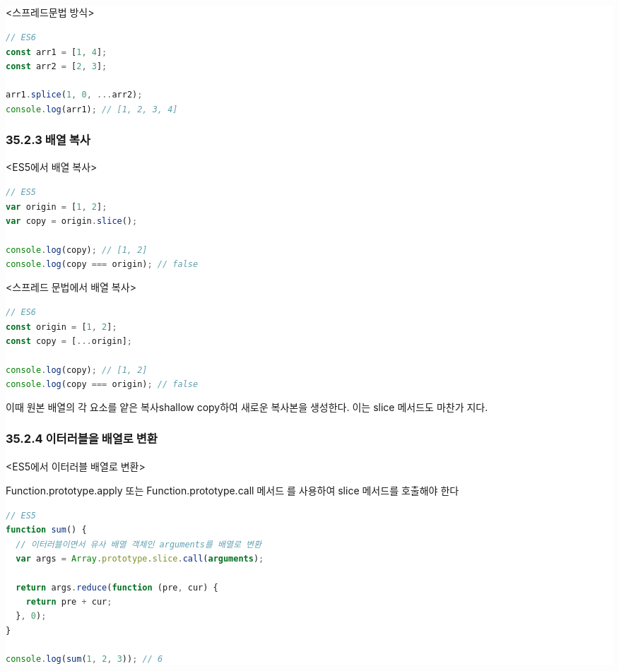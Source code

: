 <스프레드문법 방식>



```javascript
// ES6
const arr1 = [1, 4];
const arr2 = [2, 3];

arr1.splice(1, 0, ...arr2);
console.log(arr1); // [1, 2, 3, 4]
```




### 35.2.3 배열 복사 



<ES5에서 배열 복사>

```javascript
// ES5
var origin = [1, 2];
var copy = origin.slice();

console.log(copy); // [1, 2]
console.log(copy === origin); // false
```

<스프레드 문법에서 배열 복사>

```javascript
// ES6
const origin = [1, 2];
const copy = [...origin];

console.log(copy); // [1, 2]
console.log(copy === origin); // false
```
이때 원본 배열의 각 요소를 얕은 복사shallow copy하여 새로운 복사본을 생성한다. 이는 slice 메서드도 마찬가 지다.



### 35.2.4 이터러블을 배열로 변환 

<ES5에서 이터러블 배열로 변환>

Function.prototype.apply 또는 Function.prototype.call 메서드 를 사용하여 slice 메서드를 호출해야 한다

```javascript
// ES5
function sum() {
  // 이터러블이면서 유사 배열 객체인 arguments를 배열로 변환
  var args = Array.prototype.slice.call(arguments);

  return args.reduce(function (pre, cur) {
    return pre + cur;
  }, 0);
}

console.log(sum(1, 2, 3)); // 6
```
